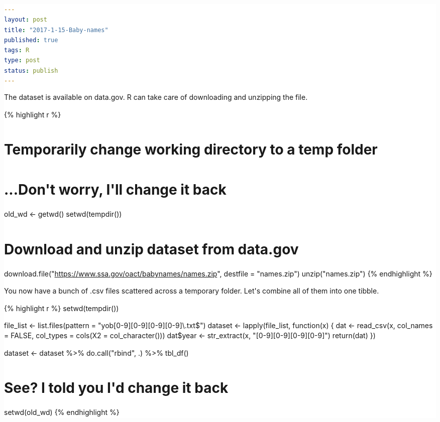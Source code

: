 ```yaml
--- 
layout: post
title: "2017-1-15-Baby-names"
published: true
tags: R
type: post
status: publish
---
```

 
 
 

 
The dataset is available on data.gov. R can take care of downloading and unzipping the file.
 

{% highlight r %}
# Temporarily change working directory to a temp folder
# ...Don't worry, I'll change it back
old_wd <- getwd()
setwd(tempdir())
 
# Download and unzip dataset from data.gov
download.file("https://www.ssa.gov/oact/babynames/names.zip",
              destfile = "names.zip")
unzip("names.zip")
{% endhighlight %}
 
You now have a bunch of .csv files scattered across a temporary folder. Let's combine all of them into one tibble.
 

{% highlight r %}
setwd(tempdir())
 
file_list <- list.files(pattern = "yob[0-9][0-9][0-9][0-9]\\.txt$")
dataset <-
lapply(file_list, function(x) {
  dat <- read_csv(x, col_names = FALSE, col_types = cols(X2 = col_character()))
  dat$year <- str_extract(x, "[0-9][0-9][0-9][0-9]")
  return(dat)
})
 
dataset <- dataset %>%
  do.call("rbind", .) %>%
  tbl_df()
 
# See? I told you I'd change it back
setwd(old_wd)
{% endhighlight %}
 